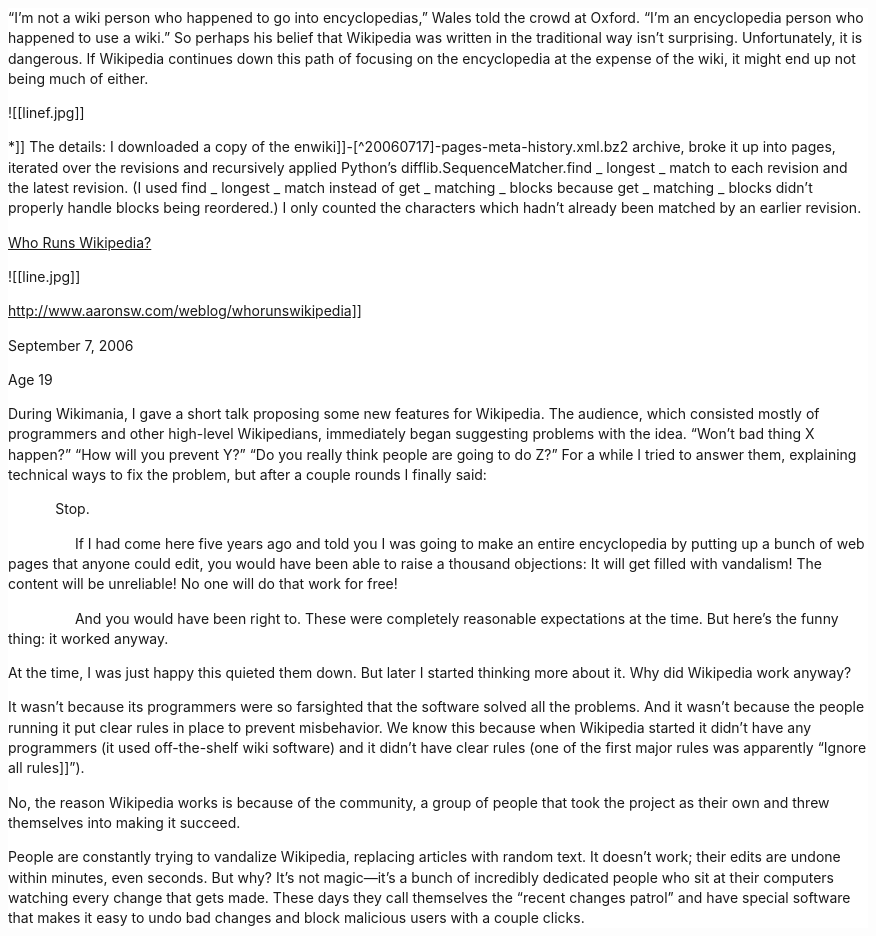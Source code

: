“I’m not a wiki person who happened to go into encyclopedias,” Wales told the crowd at Oxford. “I’m an encyclopedia person who happened to use a wiki.” So perhaps his belief that Wikipedia was written in the traditional way isn’t surprising. Unfortunately, it is dangerous. If Wikipedia continues down this path of focusing on the encyclopedia at the expense of the wiki, it might end up not being much of either.

![[linef.jpg]]

*]] The details: I downloaded a copy of the enwiki]]-[^20060717]-pages-meta-history.xml.bz2 archive, broke it up into pages, iterated over the revisions and recursively applied Python’s difflib.SequenceMatcher.find _ longest _ match to each revision and the latest revision. (I used find _ longest _ match instead of get _ matching _ blocks because get _ matching _ blocks didn’t properly handle blocks being reordered.) I only counted the characters which hadn’t already been matched by an earlier revision.

[Who Runs Wikipedia?](Contents.xhtml#ch10)

![[line.jpg]]

http://www.aaronsw.com/weblog/whorunswikipedia]]

September 7, 2006

Age 19

During Wikimania, I gave a short talk proposing some new features for Wikipedia. The audience, which consisted mostly of programmers and other high-level Wikipedians, immediately began suggesting problems with the idea. “Won’t bad thing X happen?” “How will you prevent Y?” “Do you really think people are going to do Z?” For a while I tried to answer them, explaining technical ways to fix the problem, but after a couple rounds I finally said:

            Stop.

                 If I had come here five years ago and told you I was going to make an entire encyclopedia by putting up a bunch of web pages that anyone could edit, you would have been able to raise a thousand objections: It will get filled with vandalism! The content will be unreliable! No one will do that work for free!

                 And you would have been right to. These were completely reasonable expectations at the time. But here’s the funny thing: it worked anyway.

At the time, I was just happy this quieted them down. But later I started thinking more about it. Why did Wikipedia work anyway?

It wasn’t because its programmers were so farsighted that the software solved all the problems. And it wasn’t because the people running it put clear rules in place to prevent misbehavior. We know this because when Wikipedia started it didn’t have any programmers (it used off-the-shelf wiki software) and it didn’t have clear rules (one of the first major rules was apparently “Ignore all rules]]”).

No, the reason Wikipedia works is because of the community, a group of people that took the project as their own and threw themselves into making it succeed.

People are constantly trying to vandalize Wikipedia, replacing articles with random text. It doesn’t work; their edits are undone within minutes, even seconds. But why? It’s not magic—it’s a bunch of incredibly dedicated people who sit at their computers watching every change that gets made. These days they call themselves the “recent changes patrol” and have special software that makes it easy to undo bad changes and block malicious users with a couple clicks.
